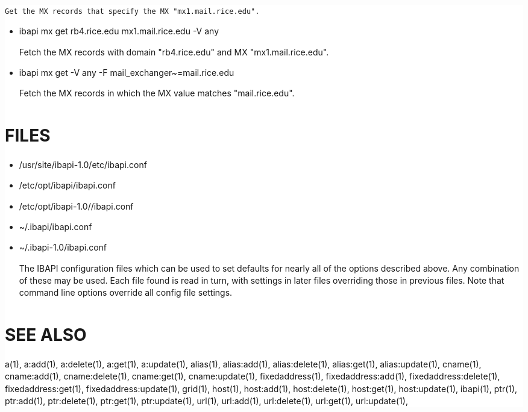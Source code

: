     Get the MX records that specify the MX "mx1.mail.rice.edu".

- ibapi mx get rb4.rice.edu mx1.mail.rice.edu -V any

    Fetch the MX records with domain "rb4.rice.edu" and MX "mx1.mail.rice.edu".

- ibapi mx get -V any -F mail\_exchanger\~=mail.rice.edu

    Fetch the MX records in which the MX value matches "mail.rice.edu".

# FILES

- /usr/site/ibapi-1.0/etc/ibapi.conf
- /etc/opt/ibapi/ibapi.conf
- /etc/opt/ibapi-1.0//ibapi.conf
- ~/.ibapi/ibapi.conf
- ~/.ibapi-1.0/ibapi.conf

    The IBAPI configuration files which can be used to
    set defaults for nearly all of the options described above.
    Any combination of these may be used.
    Each file found is read in turn, with settings in later files
    overriding those in previous files.  Note that command line
    options override all config file settings.

# SEE ALSO

a(1),
a:add(1),
a:delete(1),
a:get(1),
a:update(1),
alias(1),
alias:add(1),
alias:delete(1),
alias:get(1),
alias:update(1),
cname(1),
cname:add(1),
cname:delete(1),
cname:get(1),
cname:update(1),
fixedaddress(1),
fixedaddress:add(1),
fixedaddress:delete(1),
fixedaddress:get(1),
fixedaddress:update(1),
grid(1),
host(1),
host:add(1),
host:delete(1),
host:get(1),
host:update(1),
ibapi(1),
ptr(1),
ptr:add(1),
ptr:delete(1),
ptr:get(1),
ptr:update(1),
url(1),
url:add(1),
url:delete(1),
url:get(1),
url:update(1),
